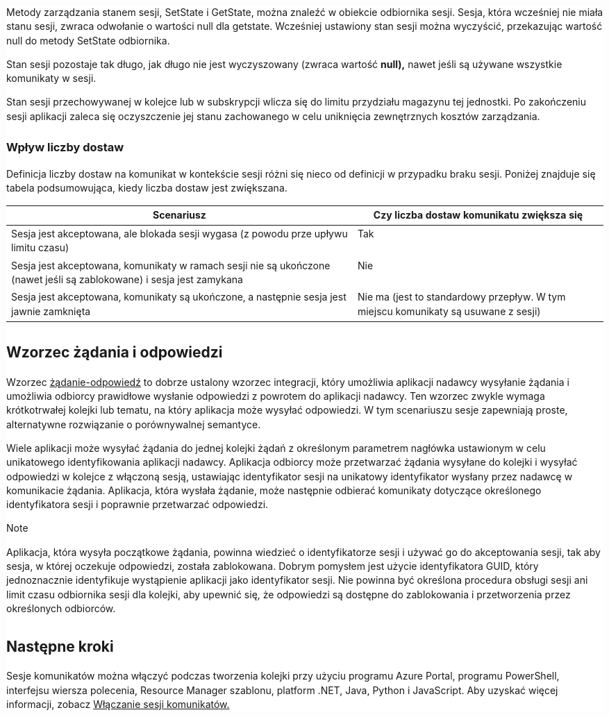 Metody zarządzania stanem sesji, SetState i GetState, można znaleźć w obiekcie odbiornika sesji. Sesja, która wcześniej nie miała stanu sesji, zwraca odwołanie o wartości null dla getstate. Wcześniej ustawiony stan sesji można wyczyścić, przekazując wartość null do metody SetState odbiornika.

Stan sesji pozostaje tak długo, jak długo nie jest wyczyszowany (zwraca wartość **null),** nawet jeśli są używane wszystkie komunikaty w sesji.

Stan sesji przechowywanej w kolejce lub w subskrypcji wlicza się do limitu przydziału magazynu tej jednostki. Po zakończeniu sesji aplikacji zaleca się oczyszczenie jej stanu zachowanego w celu uniknięcia zewnętrznych kosztów zarządzania.

### <a name="impact-of-delivery-count"></a>Wpływ liczby dostaw

Definicja liczby dostaw na komunikat w kontekście sesji różni się nieco od definicji w przypadku braku sesji. Poniżej znajduje się tabela podsumowująca, kiedy liczba dostaw jest zwiększana.

| Scenariusz | Czy liczba dostaw komunikatu zwiększa się |
|----------|---------------------------------------------|
| Sesja jest akceptowana, ale blokada sesji wygasa (z powodu prze upływu limitu czasu) | Tak |
| Sesja jest akceptowana, komunikaty w ramach sesji nie są ukończone (nawet jeśli są zablokowane) i sesja jest zamykana | Nie |
| Sesja jest akceptowana, komunikaty są ukończone, a następnie sesja jest jawnie zamknięta | Nie ma (jest to standardowy przepływ. W tym miejscu komunikaty są usuwane z sesji) |

## <a name="request-response-pattern"></a>Wzorzec żądania i odpowiedzi
Wzorzec [żądanie-odpowiedź](https://www.enterpriseintegrationpatterns.com/patterns/messaging/RequestReply.html) to dobrze ustalony wzorzec integracji, który umożliwia aplikacji nadawcy wysyłanie żądania i umożliwia odbiorcy prawidłowe wysłanie odpowiedzi z powrotem do aplikacji nadawcy. Ten wzorzec zwykle wymaga krótkotrwałej kolejki lub tematu, na który aplikacja może wysyłać odpowiedzi. W tym scenariuszu sesje zapewniają proste, alternatywne rozwiązanie o porównywalnej semantyce. 

Wiele aplikacji może wysyłać żądania do jednej kolejki żądań z określonym parametrem nagłówka ustawionym w celu unikatowego identyfikowania aplikacji nadawcy. Aplikacja odbiorcy może przetwarzać żądania wysyłane do kolejki i wysyłać odpowiedzi w kolejce z włączoną sesją, ustawiając identyfikator sesji na unikatowy identyfikator wysłany przez nadawcę w komunikacie żądania. Aplikacja, która wysłała żądanie, może następnie odbierać komunikaty dotyczące określonego identyfikatora sesji i poprawnie przetwarzać odpowiedzi.

> [!NOTE]
> Aplikacja, która wysyła początkowe żądania, powinna wiedzieć o identyfikatorze sesji i używać go do akceptowania sesji, tak aby sesja, w której oczekuje odpowiedzi, została zablokowana. Dobrym pomysłem jest użycie identyfikatora GUID, który jednoznacznie identyfikuje wystąpienie aplikacji jako identyfikator sesji. Nie powinna być określona procedura obsługi sesji ani limit czasu odbiornika sesji dla kolejki, aby upewnić się, że odpowiedzi są dostępne do zablokowania i przetworzenia przez określonych odbiorców.

## <a name="next-steps"></a>Następne kroki
Sesje komunikatów można włączyć podczas tworzenia kolejki przy użyciu programu Azure Portal, programu PowerShell, interfejsu wiersza polecenia, Resource Manager szablonu, platform .NET, Java, Python i JavaScript. Aby uzyskać więcej informacji, zobacz [Włączanie sesji komunikatów.](enable-message-sessions.md) 


[1]: ./media/message-sessions/sessions.png
